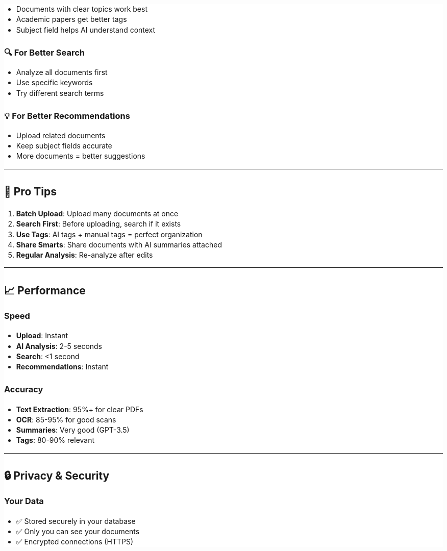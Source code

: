- Documents with clear topics work best
- Academic papers get better tags
- Subject field helps AI understand context

### 🔍 For Better Search

- Analyze all documents first
- Use specific keywords
- Try different search terms

### 💡 For Better Recommendations

- Upload related documents
- Keep subject fields accurate
- More documents = better suggestions

---

## 🌟 Pro Tips

1. **Batch Upload**: Upload many documents at once
2. **Search First**: Before uploading, search if it exists
3. **Use Tags**: AI tags + manual tags = perfect organization
4. **Share Smarts**: Share documents with AI summaries attached
5. **Regular Analysis**: Re-analyze after edits

---

## 📈 Performance

### Speed

- **Upload**: Instant
- **AI Analysis**: 2-5 seconds
- **Search**: <1 second
- **Recommendations**: Instant

### Accuracy

- **Text Extraction**: 95%+ for clear PDFs
- **OCR**: 85-95% for good scans
- **Summaries**: Very good (GPT-3.5)
- **Tags**: 80-90% relevant

---

## 🔒 Privacy & Security

### Your Data

- ✅ Stored securely in your database
- ✅ Only you can see your documents
- ✅ Encrypted connections (HTTPS)
